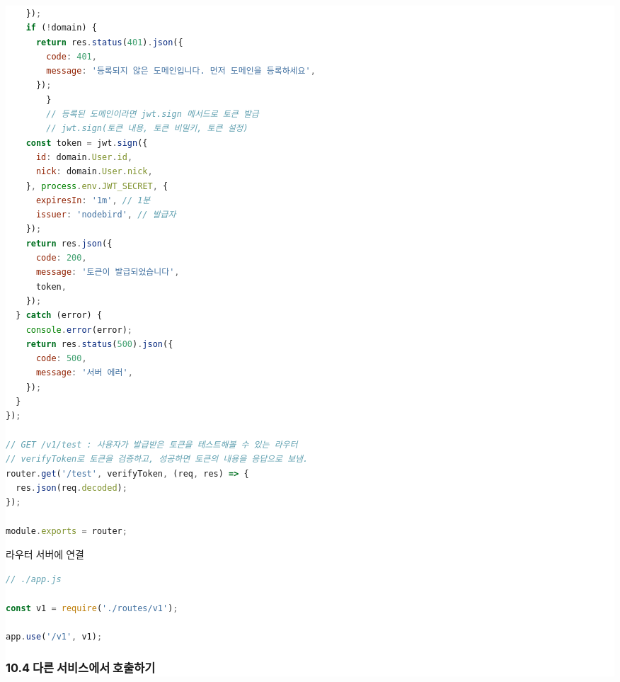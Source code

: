 ```javascript
    });
    if (!domain) {
      return res.status(401).json({
        code: 401,
        message: '등록되지 않은 도메인입니다. 먼저 도메인을 등록하세요',
      });
		}
		// 등록된 도메인이라면 jwt.sign 메서드로 토큰 발급
		// jwt.sign(토큰 내용, 토큰 비밀키, 토큰 설정)
    const token = jwt.sign({
      id: domain.User.id,
      nick: domain.User.nick,
    }, process.env.JWT_SECRET, {
      expiresIn: '1m', // 1분
      issuer: 'nodebird', // 발급자
    });
    return res.json({
      code: 200,
      message: '토큰이 발급되었습니다',
      token,
    });
  } catch (error) {
    console.error(error);
    return res.status(500).json({
      code: 500,
      message: '서버 에러',
    });
  }
});

// GET /v1/test : 사용자가 발급받은 토큰을 테스트해볼 수 있는 라우터
// verifyToken로 토큰을 검증하고, 성공하면 토큰의 내용을 응답으로 보냄.
router.get('/test', verifyToken, (req, res) => {
  res.json(req.decoded);
});

module.exports = router;
```

라우터 서버에 연결
```javascript
// ./app.js

const v1 = require('./routes/v1');

app.use('/v1', v1);
```



### 10.4 다른 서비스에서 호출하기
